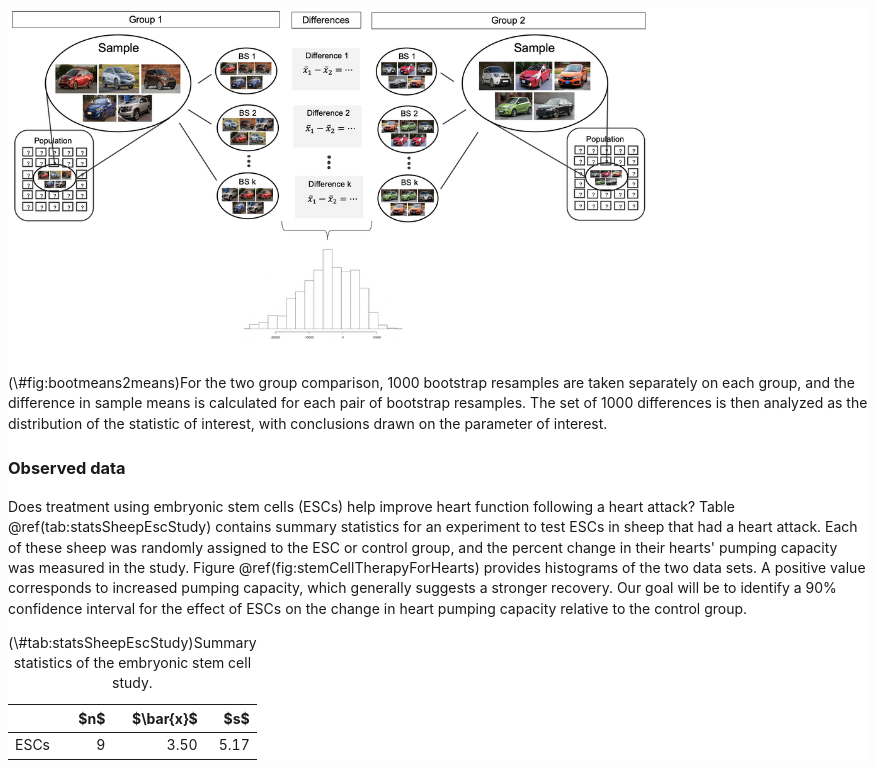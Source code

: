<img src="06/figures/bootmeans2means.png" alt="For the two group comparison, 1000 bootstrap resamples are taken  separately on each group, and the difference in sample means is calculated for each pair of bootstrap resamples.  The set of 1000 differences is then analyzed as the distribution of the statistic of interest, with conclusions drawn on the parameter of interest." width="75%" />
<p class="caption">(\#fig:bootmeans2means)For the two group comparison, 1000 bootstrap resamples are taken  separately on each group, and the difference in sample means is calculated for each pair of bootstrap resamples.  The set of 1000 differences is then analyzed as the distribution of the statistic of interest, with conclusions drawn on the parameter of interest.</p>
</div>

### Observed data

Does treatment using embryonic stem cells (ESCs)
help improve heart function following a heart attack?
Table \@ref(tab:statsSheepEscStudy) contains summary statistics
for an experiment to test ESCs in sheep that had a heart attack.
Each of these sheep was randomly assigned to the ESC
or control group, and the percent change in their hearts' pumping
capacity was measured in the study.
Figure \@ref(fig:stemCellTherapyForHearts) provides
histograms of the two data sets.
A positive value corresponds to increased pumping capacity,
which generally suggests a stronger recovery.
Our goal will be to identify a 90% confidence interval
for the effect of ESCs on the change in heart pumping
capacity relative to the control group.

<table class="table" style="margin-left: auto; margin-right: auto;">
<caption>(\#tab:statsSheepEscStudy)Summary statistics of the embryonic stem cell study.</caption>
 <thead>
  <tr>
   <th style="text-align:left;">  </th>
   <th style="text-align:right;"> $n$ </th>
   <th style="text-align:right;"> $\bar{x}$ </th>
   <th style="text-align:right;"> $s$ </th>
  </tr>
 </thead>
<tbody>
  <tr>
   <td style="text-align:left;"> ESCs </td>
   <td style="text-align:right;"> 9 </td>
   <td style="text-align:right;"> 3.50 </td>
   <td style="text-align:right;"> 5.17 </td>
  </tr>